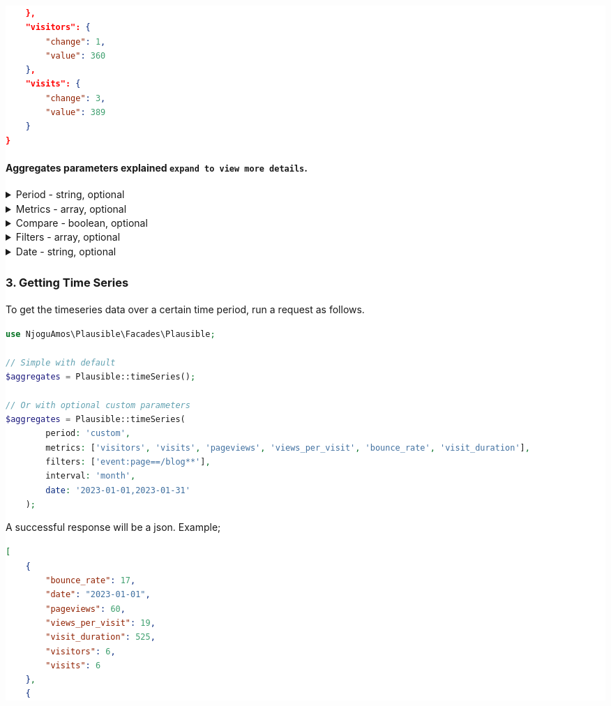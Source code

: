 ```json
    },
    "visitors": {
        "change": 1,
        "value": 360
    },
    "visits": {
        "change": 3,
        "value": 389
    }
}
```

#### Aggregates parameters explained `expand to view more details`.

<details><summary>Period - string, optional</summary></details>

<details><summary>
    Metrics - array, optional
</summary></details>

<details><summary>
    Compare - boolean, optional
</summary></details>


<details><summary>
    Filters - array, optional
</summary></details>

<details><summary>
    Date - string, optional
</summary></details>

### 3. Getting Time Series

To get the timeseries data over a certain time period, run a request as follows.

```php
use NjoguAmos\Plausible\Facades\Plausible;

// Simple with default
$aggregates = Plausible::timeSeries();

// Or with optional custom parameters
$aggregates = Plausible::timeSeries(
        period: 'custom',
        metrics: ['visitors', 'visits', 'pageviews', 'views_per_visit', 'bounce_rate', 'visit_duration'],
        filters: ['event:page==/blog**'],
        interval: 'month',
        date: '2023-01-01,2023-01-31'
    );
```
A successful response will be a json. Example;
```json
[
    {
        "bounce_rate": 17,
        "date": "2023-01-01",
        "pageviews": 60,
        "views_per_visit": 19,
        "visit_duration": 525,
        "visitors": 6,
        "visits": 6
    },
    {
```